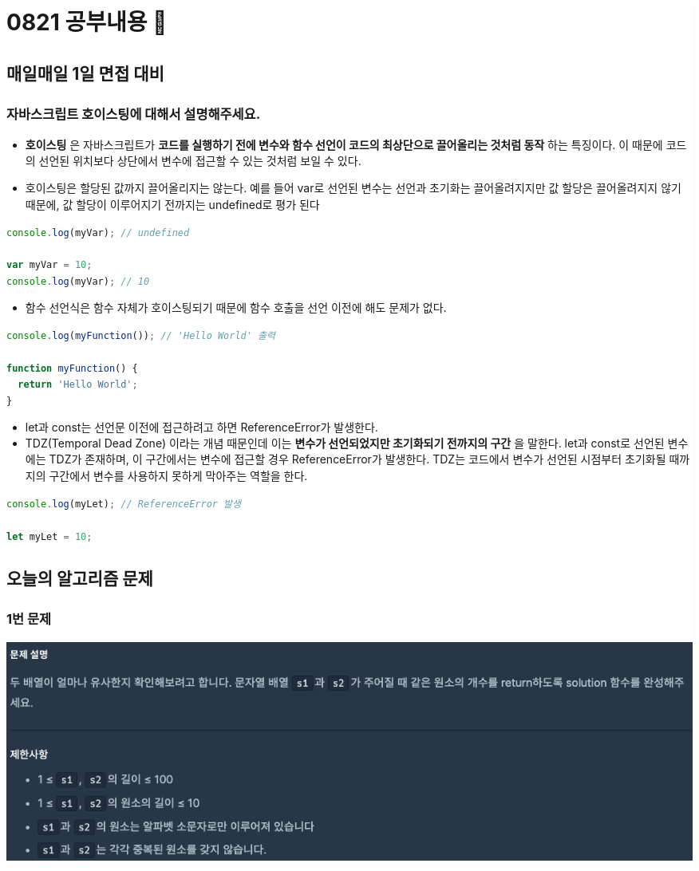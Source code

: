 # 0821 공부내용 📖

## 매일매일 1일 면접 대비

### __자바스크립트 호이스팅에 대해서 설명해주세요.__
- __호이스팅__ 은 자바스크립트가 __코드를 실행하기 전에 변수와 함수 선언이 코드의 최상단으로 끌어올리는 것처럼 동작__ 하는 특징이다. 이 때문에 코드의 선언된 위치보다 상단에서 변수에 접근할 수 있는 것처럼 보일 수 있다.

- 호이스팅은 할당된 값까지 끌어올리지는 않는다. 예를 들어 var로 선언된 변수는 선언과 초기화는 끌어올려지지만 값 할당은 끌어올려지지 않기 때문에, 값 할당이 이루어지기 전까지는 undefined로 평가 된다 

```jsx
console.log(myVar); // undefined

var myVar = 10;
console.log(myVar); // 10
```

- 함수 선언식은 함수 자체가 호이스팅되기 때문에 함수 호출을 선언 이전에 해도 문제가 없다.

```jsx
console.log(myFunction()); // 'Hello World' 출력

function myFunction() {
  return 'Hello World';
}
```

- let과 const는 선언문 이전에 접근하려고 하면 ReferenceError가 발생한다.
- TDZ(Temporal Dead Zone) 이라는 개념 때문인데 이는 __변수가 선언되었지만 초기화되기 전까지의 구간__ 을 말한다.
let과 const로 선언된 변수에는 TDZ가 존재하며, 이 구간에서는 변수에 접근할 경우 ReferenceError가 발생한다. TDZ는 코드에서 변수가 선언된 시점부터 초기화될 때까지의 구간에서 변수를 사용하지 못하게 막아주는 역할을 한다.
```jsx
console.log(myLet); // ReferenceError 발생

let myLet = 10;
```


## 오늘의 알고리즘 문제

### 1번 문제
![alt text](image.png)
